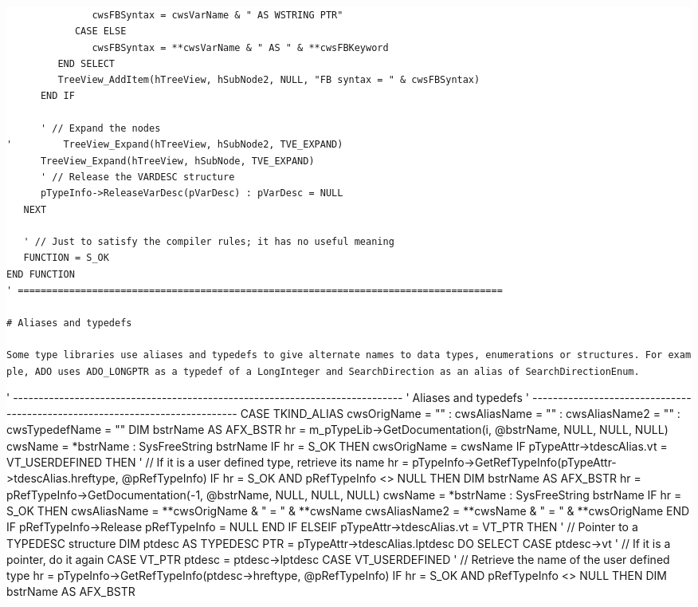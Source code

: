 ```
               cwsFBSyntax = cwsVarName & " AS WSTRING PTR"
            CASE ELSE
               cwsFBSyntax = **cwsVarName & " AS " & **cwsFBKeyword
         END SELECT
         TreeView_AddItem(hTreeView, hSubNode2, NULL, "FB syntax = " & cwsFBSyntax)
      END IF

      ' // Expand the nodes
'         TreeView_Expand(hTreeView, hSubNode2, TVE_EXPAND)
      TreeView_Expand(hTreeView, hSubNode, TVE_EXPAND)
      ' // Release the VARDESC structure
      pTypeInfo->ReleaseVarDesc(pVarDesc) : pVarDesc = NULL
   NEXT

   ' // Just to satisfy the compiler rules; it has no useful meaning
   FUNCTION = S_OK
END FUNCTION
' =====================================================================================

# Aliases and typedefs

Some type libraries use aliases and typedefs to give alternate names to data types, enumerations or structures. For example, ADO uses ADO_LONGPTR as a typedef of a LongInteger and SearchDirection as an alias of SearchDirectionEnum.

```
' ----------------------------------------------------------------------------
' Aliases and typedefs
' ----------------------------------------------------------------------------
CASE TKIND_ALIAS
   cwsOrigName = "" : cwsAliasName = "" : cwsAliasName2 = "" : cwsTypedefName = ""
   DIM bstrName AS AFX_BSTR
   hr = m_pTypeLib->GetDocumentation(i, @bstrName, NULL, NULL, NULL)
   cwsName = *bstrName : SysFreeString bstrName
   IF hr = S_OK THEN
      cwsOrigName = cwsName
      IF pTypeAttr->tdescAlias.vt = VT_USERDEFINED THEN
         ' // If it is a user defined type, retrieve its name
         hr = pTypeInfo->GetRefTypeInfo(pTypeAttr->tdescAlias.hreftype, @pRefTypeInfo)
         IF hr = S_OK AND pRefTypeInfo <> NULL THEN
            DIM bstrName AS AFX_BSTR
            hr = pRefTypeInfo->GetDocumentation(-1, @bstrName, NULL, NULL, NULL)
            cwsName = *bstrName : SysFreeString bstrName
            IF hr = S_OK THEN
               cwsAliasName = **cwsOrigName & " = " & **cwsName
               cwsAliasName2 = **cwsName & " = " & **cwsOrigName
            END IF
            pRefTypeInfo->Release
            pRefTypeInfo = NULL
         END IF
      ELSEIF pTypeAttr->tdescAlias.vt = VT_PTR THEN
         ' // Pointer to a TYPEDESC structure
         DIM ptdesc AS TYPEDESC PTR = pTypeAttr->tdescAlias.lptdesc
         DO
            SELECT CASE ptdesc->vt
               ' // If it is a pointer, do it again
               CASE VT_PTR
                  ptdesc = ptdesc->lptdesc
               CASE VT_USERDEFINED
                  ' // Retrieve the name of the user defined type
                  hr = pTypeInfo->GetRefTypeInfo(ptdesc->hreftype, @pRefTypeInfo)
                  IF hr = S_OK AND pRefTypeInfo <> NULL THEN
                     DIM bstrName AS AFX_BSTR